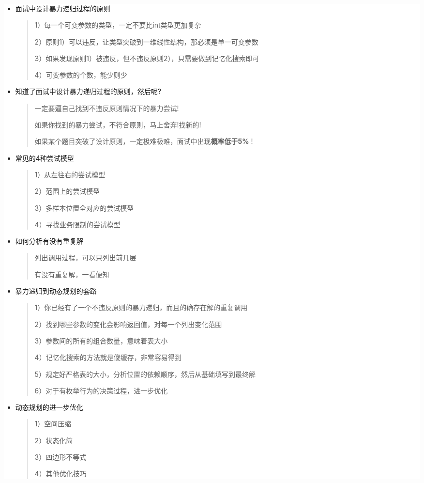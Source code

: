 - 面试中设计暴力递归过程的原则

  > 1）每一个可变参数的类型，一定不要比int类型更加复杂
  >
  > 2）原则1）可以违反，让类型突破到一维线性结构，那必须是单一可变参数
  >
  > 3）如果发现原则1）被违反，但不违反原则2），只需要做到记忆化搜索即可
  >
  > 4）可变参数的个数，能少则少

- 知道了面试中设计暴力递归过程的原则，然后呢?

  > 一定要逼自己找到不违反原则情况下的暴力尝试!
  >
  > 如果你找到的暴力尝试，不符合原则，马上舍弃!找新的!
  >
  > 如果某个题目突破了设计原则，一定极难极难，面试中出现**概率低于5%** !

- 常见的4种尝试模型

  > 1）从左往右的尝试模型
  >
  > 2）范围上的尝试模型
  >
  > 3）多样本位置全对应的尝试模型
  >
  > 4）寻找业务限制的尝试模型

- 如何分析有没有重复解

  > 列出调用过程，可以只列出前几层
  >
  > 有没有重复解，一看便知

- 暴力递归到动态规划的套路

  > 1）你已经有了一个不违反原则的暴力递归，而且的确存在解的重复调用
  >
  > 2）找到哪些参数的变化会影响返回值，对每一个列出变化范围
  >
  > 3）参数间的所有的组合数量，意味着表大小
  >
  > 4）记忆化搜索的方法就是傻缓存，非常容易得到
  >
  > 5）规定好严格表的大小，分析位置的依赖顺序，然后从基础填写到最终解
  >
  > 6）对于有枚举行为的决策过程，进一步优化

- 动态规划的进一步优化

  > 1）空间压缩
  >
  > 2）状态化简
  >
  > 3）四边形不等式
  >
  > 4）其他优化技巧
